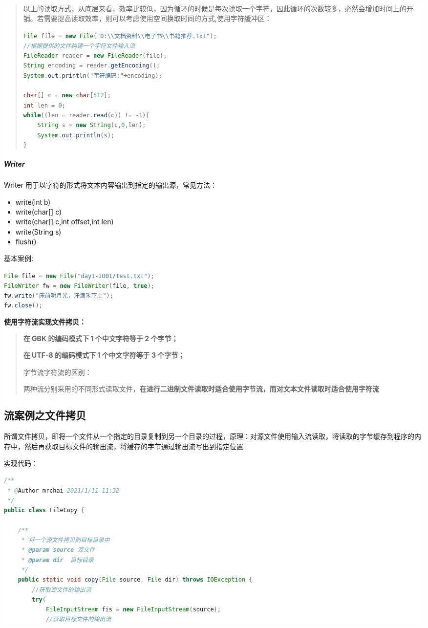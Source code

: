 > 以上的读取方式，从底层来看，效率比较低，因为循环的时候是每次读取一个字符，因此循环的次数较多，必然会增加时间上的开销。若需要提高读取效率，则可以考虑使用空间换取时间的方式,使用字符缓冲区：
>
> ```java
> File file = new File("D:\\文档资料\\电子书\\书籍推荐.txt");
> //根据提供的文件构建一个字符文件输入流
> FileReader reader = new FileReader(file);
> String encoding = reader.getEncoding();
> System.out.println("字符编码:"+encoding);
>
> char[] c = new char[512];
> int len = 0;
> while((len = reader.read(c)) != -1){
>     String s = new String(c,0,len);
>     System.out.println(s);
> }
> ```

##### Writer

Writer 用于以字符的形式将文本内容输出到指定的输出源，常见方法：

- write(int b)
- write(char[] c)
- write(char[] c,int offset,int len)
- write(String s)
- flush()

基本案例:

```java
File file = new File("day1-IO01/test.txt");
FileWriter fw = new FileWriter(file, true);
fw.write("床前明月光，汗滴禾下土");
fw.close();
```

**使用字符流实现文件拷贝：**

> **在 GBK 的编码模式下 1 个中文字符等于 2 个字节；**
>
> **在 UTF-8 的编码模式下 1 个中文字符等于 3 个字节；**
>
> 字节流字符流的区别：
>
> 两种流分别采用的不同形式读取文件，**在进行二进制文件读取时适合使用字节流，而对文本文件读取时适合使用字符流**

## 流案例之文件拷贝

所谓文件拷贝，即将一个文件从一个指定的目录复制到另一个目录的过程，原理：对源文件使用输入流读取，将读取的字节缓存到程序的内存中，然后再获取目标文件的输出流，将缓存的字节通过输出流写出到指定位置

实现代码：

```java
/**
 * @Author mrchai 2021/1/11 11:32
 */
public class FileCopy {

    /**
     * 将一个源文件拷贝到目标目录中
     * @param source 源文件
     * @param dir  目标目录
     */
    public static void copy(File source, File dir) throws IOException {
        //获取源文件的输出流
        try(
            FileInputStream fis = new FileInputStream(source);
            //获取目标文件的输出流
```